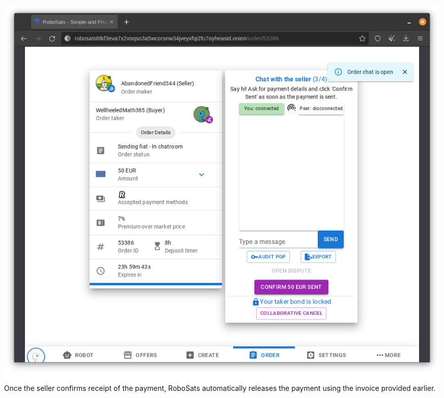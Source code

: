 ![image](assets/10.png)

Once the seller confirms receipt of the payment, RoboSats automatically releases the payment using the invoice provided earlier.
